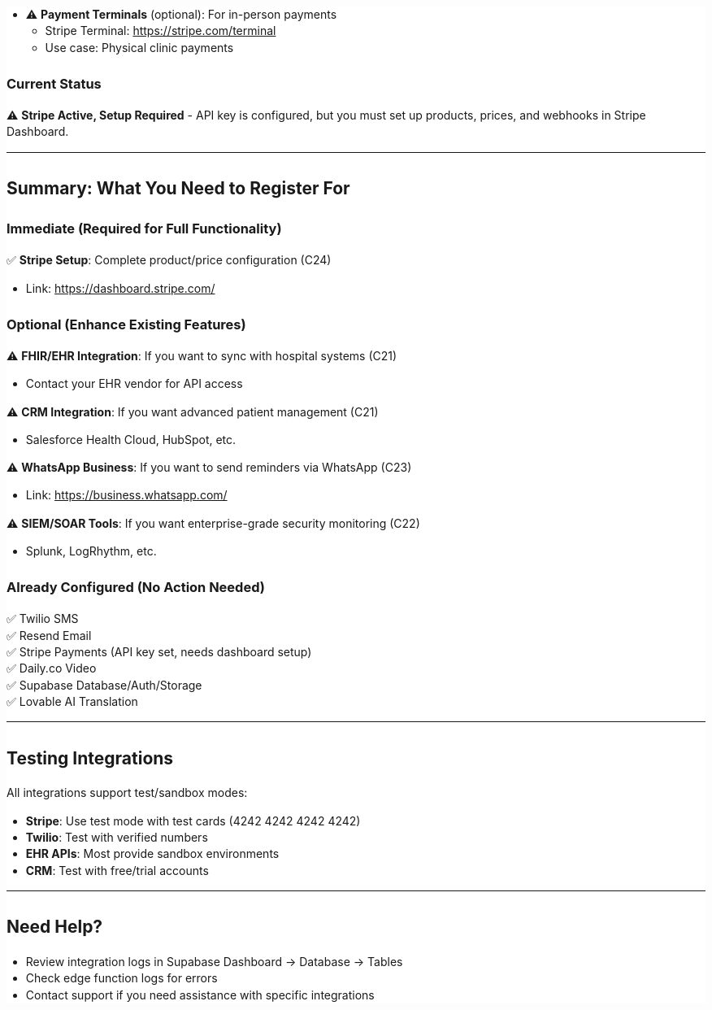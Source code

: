 - ⚠️ **Payment Terminals** (optional): For in-person payments
  - Stripe Terminal: https://stripe.com/terminal
  - Use case: Physical clinic payments

### Current Status
⚠️ **Stripe Active, Setup Required** - API key is configured, but you must set up products, prices, and webhooks in Stripe Dashboard.

---

## Summary: What You Need to Register For

### **Immediate (Required for Full Functionality)**
✅ **Stripe Setup**: Complete product/price configuration (C24)
   - Link: https://dashboard.stripe.com/

### **Optional (Enhance Existing Features)**
⚠️ **FHIR/EHR Integration**: If you want to sync with hospital systems (C21)
   - Contact your EHR vendor for API access

⚠️ **CRM Integration**: If you want advanced patient management (C21)
   - Salesforce Health Cloud, HubSpot, etc.

⚠️ **WhatsApp Business**: If you want to send reminders via WhatsApp (C23)
   - Link: https://business.whatsapp.com/

⚠️ **SIEM/SOAR Tools**: If you want enterprise-grade security monitoring (C22)
   - Splunk, LogRhythm, etc.

### **Already Configured (No Action Needed)**
✅ Twilio SMS  
✅ Resend Email  
✅ Stripe Payments (API key set, needs dashboard setup)  
✅ Daily.co Video  
✅ Supabase Database/Auth/Storage  
✅ Lovable AI Translation  

---

## Testing Integrations

All integrations support test/sandbox modes:

- **Stripe**: Use test mode with test cards (4242 4242 4242 4242)
- **Twilio**: Test with verified numbers
- **EHR APIs**: Most provide sandbox environments
- **CRM**: Test with free/trial accounts

---

## Need Help?

- Review integration logs in Supabase Dashboard → Database → Tables
- Check edge function logs for errors
- Contact support if you need assistance with specific integrations
